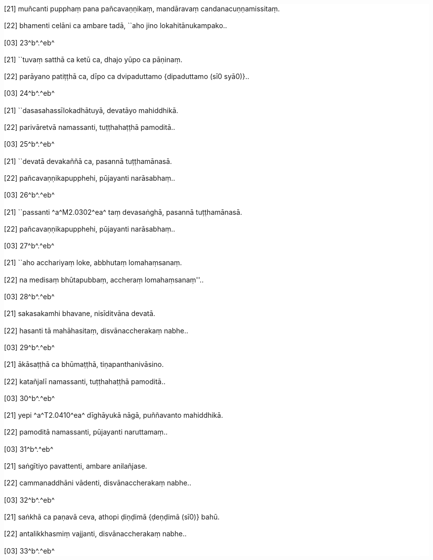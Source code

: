 [21] muñcanti pupphaṃ pana pañcavaṇṇikaṃ, mandāravaṃ  candanacuṇṇamissitaṃ.

[22] bhamenti celāni ca ambare tadā, ``aho jino  lokahitānukampako..

[03] 23^b^.^eb^

[21] ``tuvaṃ satthā ca ketū ca, dhajo yūpo ca pāṇinaṃ.

[22] parāyano patiṭṭhā ca, dīpo ca dvipaduttamo {dipaduttamo (sī0 syā0)}..

[03] 24^b^.^eb^

[21] ``dasasahassīlokadhātuyā, devatāyo mahiddhikā.

[22] parivāretvā namassanti, tuṭṭhahaṭṭhā pamoditā..

[03] 25^b^.^eb^

[21] ``devatā devakaññā ca, pasannā tuṭṭhamānasā.

[22] pañcavaṇṇikapupphehi, pūjayanti narāsabhaṃ..

[03] 26^b^.^eb^

[21] ``passanti ^a^M2.0302^ea^ taṃ devasaṅghā, pasannā tuṭṭhamānasā.

[22] pañcavaṇṇikapupphehi, pūjayanti narāsabhaṃ..

[03] 27^b^.^eb^

[21] ``aho acchariyaṃ loke, abbhutaṃ lomahaṃsanaṃ.

[22] na medisaṃ bhūtapubbaṃ, accheraṃ lomahaṃsanaṃ''..

[03] 28^b^.^eb^

[21] sakasakamhi bhavane, nisīditvāna devatā.

[22] hasanti tā mahāhasitaṃ, disvānaccherakaṃ nabhe..

[03] 29^b^.^eb^

[21] ākāsaṭṭhā ca bhūmaṭṭhā, tiṇapanthanivāsino.

[22] katañjalī namassanti, tuṭṭhahaṭṭhā pamoditā..

[03] 30^b^.^eb^

[21] yepi ^a^T2.0410^ea^ dīghāyukā nāgā, puññavanto mahiddhikā.

[22] pamoditā namassanti, pūjayanti naruttamaṃ..

[03] 31^b^.^eb^

[21] saṅgītiyo pavattenti, ambare anilañjase.

[22] cammanaddhāni vādenti, disvānaccherakaṃ nabhe..

[03] 32^b^.^eb^

[21] saṅkhā ca paṇavā ceva, athopi ḍiṇḍimā {ḍeṇḍimā (sī0)} bahū.

[22] antalikkhasmiṃ vajjanti, disvānaccherakaṃ nabhe..

[03] 33^b^.^eb^
